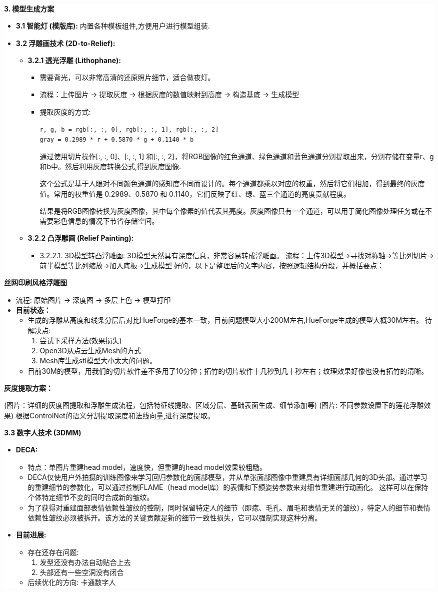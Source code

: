 **3. 模型生成方案**

*   **3.1 智能灯 (模版库):**
    内置各种模板组件,方便用户进行模型组装.

*   **3.2 浮雕画技术 (2D-to-Relief):**

    *   **3.2.1 透光浮雕 (Lithophane):**

        *   需要背光，可以非常高清的还原照片细节，适合做夜灯。
        *   流程：上传图片 -> 提取灰度 -> 根据灰度的数值映射到高度 -> 构造基底 -> 生成模型
        *   提取灰度的方式:

            ```
            r, g, b = rgb[:, :, 0], rgb[:, :, 1], rgb[:, :, 2]
            gray = 0.2989 * r + 0.5870 * g + 0.1140 * b
            ```
             通过使用切片操作[:, :, 0]、[:, :, 1] 和[:, :, 2]，将RGB图像的红色通道、绿色通道和蓝色通道分别提取出来，分别存储在变量r、g和b中。然后利用灰度转换公式,得到灰度图像.

            这个公式是基于人眼对不同颜色通道的感知度不同而设计的。每个通道都乘以对应的权重，然后将它们相加，得到最终的灰度值。常用的权重值是 0.2989、0.5870 和 0.1140，它们反映了红、绿、蓝三个通道的亮度贡献程度。

            结果是将RGB图像转换为灰度图像，其中每个像素的值代表其亮度。灰度图像只有一个通道，可以用于简化图像处理任务或在不需要彩色信息的情况下节省存储空间。

    *   **3.2.2 凸浮雕画 (Relief Painting):**
        * 3.2.2.1.   3D模型转凸浮雕画: 3D模型天然具有深度信息，非常容易转成浮雕画。
          流程：上传3D模型->寻找对称轴->等比列切片->前半模型等比列缩放->加入底板->生成模型
  好的，以下是整理后的文字内容，按照逻辑结构分段，并概括要点：

**丝网印刷风格浮雕图**

*   流程: 原始图片 -> 深度图 -> 多层上色 -> 模型打印
*   **目前状态：**
    *   生成的浮雕从高度和线条分层后对比HueForge的基本一致，目前问题模型大小200M左右,HueForge生成的模型大概30M左右。 待解决点:
        1.  尝试下采样方法(效果损失)
        2.  Open3D从点云生成Mesh的方式
        3.  Mesh库生成stl模型大小太大的问题。
    *   目前30M的模型，用我们的切片软件差不多用了10分钟；拓竹的切片软件十几秒到几十秒左右；纹理效果好像也没有拓竹的清晰。

**灰度提取方案：**

(图片：详细的灰度图提取和浮雕生成流程，包括特征线提取、区域分层、基础表面生成、细节添加等)
(图片: 不同参数设置下的莲花浮雕效果)
根据ControlNet的语义分割提取深度和法线向量,进行深度提取。

**3.3 数字人技术 (3DMM)**

*   **DECA:**
    *   特点：单图片重建head model，速度快，但重建的head model效果较粗糙。
    *   DECA仅使用户外拍摄的训练图像来学习回归参数化的面部模型，并从单张面部图像中重建具有详细面部几何的3D头部。通过学习的重建细节的参数化，可以通过控制FLAME（head model库）的表情和下颌姿势参数来对细节重建进行动画化。 这样可以在保持个体特定细节不变的同时合成新的皱纹。
    *   为了获得对重建面部表情依赖性皱纹的控制，同时保留特定人的细节（即痣、毛孔、眉毛和表情无关的皱纹），特定人的细节和表情依赖性皱纹必须被拆开。该方法的关键贡献是新的细节一致性损失，它可以强制实现这种分离。

* **目前进展:**
    *   存在还存在问题:
        1.  发型还没有办法自动贴合上去
        2.  头部还有一些空洞没有闭合
    *  后续优化的方向: 卡通数字人
